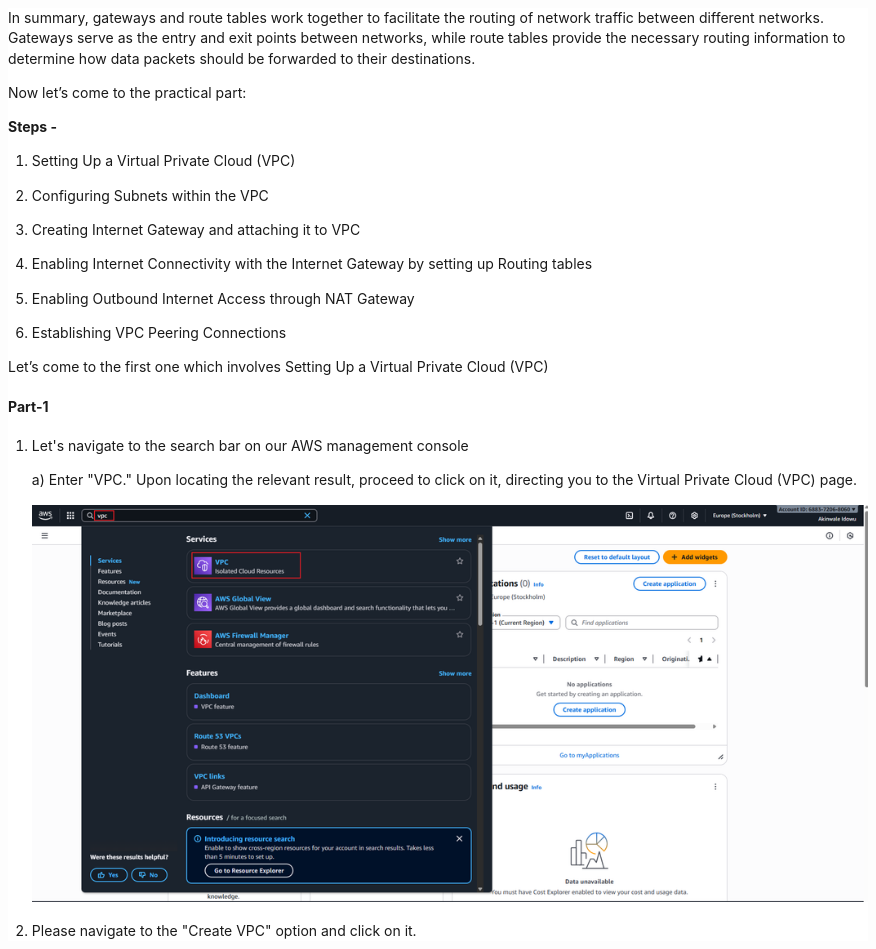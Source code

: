In summary, gateways and route tables work together to facilitate the routing of network traffic between different networks. Gateways serve as the entry and exit points between networks, while route tables provide the necessary routing information to determine how data packets should be forwarded to their destinations.

Now let’s come to the practical part:

**Steps -**

1. Setting Up a Virtual Private Cloud (VPC)

2. Configuring Subnets within the VPC

3. Creating Internet Gateway and attaching it to VPC

4. Enabling Internet Connectivity with the Internet Gateway by setting up Routing tables

5. Enabling Outbound Internet Access through NAT Gateway

6. Establishing VPC Peering Connections

Let’s come to the first one which involves Setting Up a Virtual Private Cloud (VPC)

#### Part-1

1. Let's navigate to the search bar on our AWS management console

   a) Enter "VPC." Upon locating the relevant result, proceed to click on it, directing you to the Virtual Private Cloud (VPC) page.

   ![vpcsearch](./img/0.2%20vpcsearch.png)

2. Please navigate to the "Create VPC" option and click on it.
